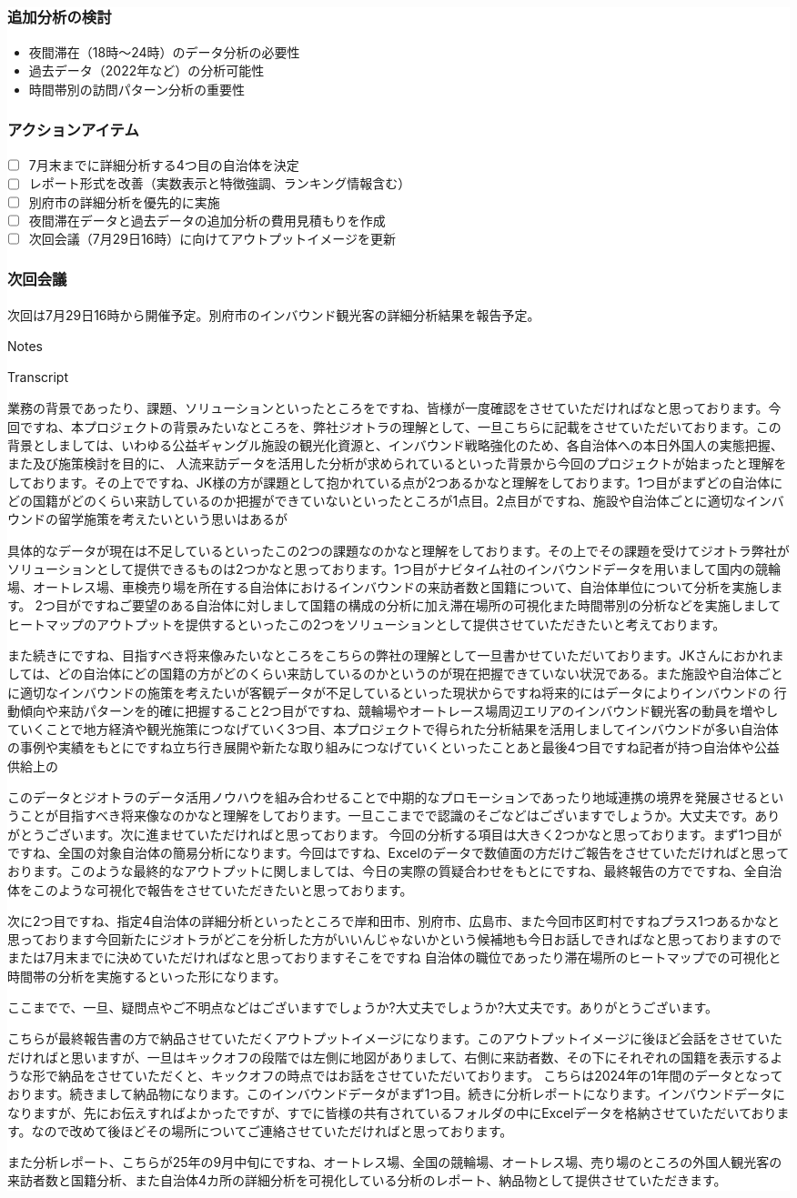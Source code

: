 ### 追加分析の検討

- 夜間滞在（18時～24時）のデータ分析の必要性
- 過去データ（2022年など）の分析可能性
- 時間帯別の訪問パターン分析の重要性

### アクションアイテム

- [ ]  7月末までに詳細分析する4つ目の自治体を決定
- [ ]  レポート形式を改善（実数表示と特徴強調、ランキング情報含む）
- [ ]  別府市の詳細分析を優先的に実施
- [ ]  夜間滞在データと過去データの追加分析の費用見積もりを作成
- [ ]  次回会議（7月29日16時）に向けてアウトプットイメージを更新

### 次回会議

次回は7月29日16時から開催予定。別府市のインバウンド観光客の詳細分析結果を報告予定。

Notes

Transcript

業務の背景であったり、課題、ソリューションといったところをですね、皆様が一度確認をさせていただければなと思っております。今回ですね、本プロジェクトの背景みたいなところを、弊社ジオトラの理解として、一旦こちらに記載をさせていただいております。この背景としましては、いわゆる公益ギャングル施設の観光化資源と、インバウンド戦略強化のため、各自治体への本日外国人の実態把握、また及び施策検討を目的に、 人流来訪データを活用した分析が求められているといった背景から今回のプロジェクトが始まったと理解をしております。その上でですね、JK様の方が課題として抱かれている点が2つあるかなと理解をしております。1つ目がまずどの自治体にどの国籍がどのくらい来訪しているのか把握ができていないといったところが1点目。2点目がですね、施設や自治体ごとに適切なインバウンドの留学施策を考えたいという思いはあるが

具体的なデータが現在は不足しているといったこの2つの課題なのかなと理解をしております。その上でその課題を受けてジオトラ弊社がソリューションとして提供できるものは2つかなと思っております。1つ目がナビタイム社のインバウンドデータを用いまして国内の競輪場、オートレス場、車検売り場を所在する自治体におけるインバウンドの来訪者数と国籍について、自治体単位について分析を実施します。 2つ目がですねご要望のある自治体に対しまして国籍の構成の分析に加え滞在場所の可視化また時間帯別の分析などを実施しましてヒートマップのアウトプットを提供するといったこの2つをソリューションとして提供させていただきたいと考えております。

また続きにですね、目指すべき将来像みたいなところをこちらの弊社の理解として一旦書かせていただいております。JKさんにおかれましては、どの自治体にどの国籍の方がどのくらい来訪しているのかというのが現在把握できていない状況である。また施設や自治体ごとに適切なインバウンドの施策を考えたいが客観データが不足しているといった現状からですね将来的にはデータによりインバウンドの 行動傾向や来訪パターンを的確に把握すること2つ目がですね、競輪場やオートレース場周辺エリアのインバウンド観光客の動員を増やしていくことで地方経済や観光施策につなげていく3つ目、本プロジェクトで得られた分析結果を活用しましてインバウンドが多い自治体の事例や実績をもとにですね立ち行き展開や新たな取り組みにつなげていくといったことあと最後4つ目ですね記者が持つ自治体や公益供給上の

このデータとジオトラのデータ活用ノウハウを組み合わせることで中期的なプロモーションであったり地域連携の境界を発展させるということが目指すべき将来像なのかなと理解をしております。一旦ここまでで認識のそごなどはございますでしょうか。大丈夫です。ありがとうございます。次に進ませていただければと思っております。 今回の分析する項目は大きく2つかなと思っております。まず1つ目がですね、全国の対象自治体の簡易分析になります。今回はですね、Excelのデータで数値面の方だけご報告をさせていただければと思っております。このような最終的なアウトプットに関しましては、今日の実際の質疑合わせをもとにですね、最終報告の方でですね、全自治体をこのような可視化で報告をさせていただきたいと思っております。

次に2つ目ですね、指定4自治体の詳細分析といったところで岸和田市、別府市、広島市、また今回市区町村ですねプラス1つあるかなと思っております今回新たにジオトラがどこを分析した方がいいんじゃないかという候補地も今日お話しできればなと思っておりますのでまたは7月末までに決めていただければなと思っておりますそこをですね 自治体の職位であったり滞在場所のヒートマップでの可視化と時間帯の分析を実施するといった形になります。

ここまでで、一旦、疑問点やご不明点などはございますでしょうか?大丈夫でしょうか?大丈夫です。ありがとうございます。

こちらが最終報告書の方で納品させていただくアウトプットイメージになります。このアウトプットイメージに後ほど会話をさせていただければと思いますが、一旦はキックオフの段階では左側に地図がありまして、右側に来訪者数、その下にそれぞれの国籍を表示するような形で納品をさせていただくと、キックオフの時点ではお話をさせていただいております。 こちらは2024年の1年間のデータとなっております。続きまして納品物になります。このインバウンドデータがまず1つ目。続きに分析レポートになります。インバウンドデータになりますが、先にお伝えすればよかったですが、すでに皆様の共有されているフォルダの中にExcelデータを格納させていただいております。なので改めて後ほどその場所についてご連絡させていただければと思っております。

また分析レポート、こちらが25年の9月中旬にですね、オートレス場、全国の競輪場、オートレス場、売り場のところの外国人観光客の来訪者数と国籍分析、また自治体4カ所の詳細分析を可視化している分析のレポート、納品物として提供させていただきます。
